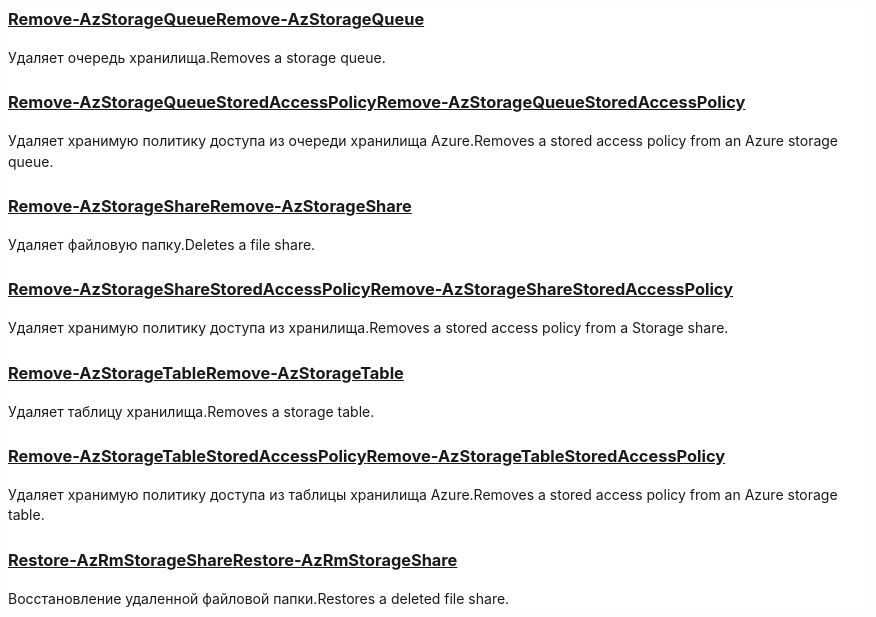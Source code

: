 ### [<span data-ttu-id="b3bed-292">Remove-AzStorageQueue</span><span class="sxs-lookup"><span data-stu-id="b3bed-292">Remove-AzStorageQueue</span></span>](Remove-AzStorageQueue.md)
<span data-ttu-id="b3bed-293">Удаляет очередь хранилища.</span><span class="sxs-lookup"><span data-stu-id="b3bed-293">Removes a storage queue.</span></span>

### [<span data-ttu-id="b3bed-294">Remove-AzStorageQueueStoredAccessPolicy</span><span class="sxs-lookup"><span data-stu-id="b3bed-294">Remove-AzStorageQueueStoredAccessPolicy</span></span>](Remove-AzStorageQueueStoredAccessPolicy.md)
<span data-ttu-id="b3bed-295">Удаляет хранимую политику доступа из очереди хранилища Azure.</span><span class="sxs-lookup"><span data-stu-id="b3bed-295">Removes a stored access policy from an Azure storage queue.</span></span>

### [<span data-ttu-id="b3bed-296">Remove-AzStorageShare</span><span class="sxs-lookup"><span data-stu-id="b3bed-296">Remove-AzStorageShare</span></span>](Remove-AzStorageShare.md)
<span data-ttu-id="b3bed-297">Удаляет файловую папку.</span><span class="sxs-lookup"><span data-stu-id="b3bed-297">Deletes a file share.</span></span>

### [<span data-ttu-id="b3bed-298">Remove-AzStorageShareStoredAccessPolicy</span><span class="sxs-lookup"><span data-stu-id="b3bed-298">Remove-AzStorageShareStoredAccessPolicy</span></span>](Remove-AzStorageShareStoredAccessPolicy.md)
<span data-ttu-id="b3bed-299">Удаляет хранимую политику доступа из хранилища.</span><span class="sxs-lookup"><span data-stu-id="b3bed-299">Removes a stored access policy from a Storage share.</span></span>

### [<span data-ttu-id="b3bed-300">Remove-AzStorageTable</span><span class="sxs-lookup"><span data-stu-id="b3bed-300">Remove-AzStorageTable</span></span>](Remove-AzStorageTable.md)
<span data-ttu-id="b3bed-301">Удаляет таблицу хранилища.</span><span class="sxs-lookup"><span data-stu-id="b3bed-301">Removes a storage table.</span></span>

### [<span data-ttu-id="b3bed-302">Remove-AzStorageTableStoredAccessPolicy</span><span class="sxs-lookup"><span data-stu-id="b3bed-302">Remove-AzStorageTableStoredAccessPolicy</span></span>](Remove-AzStorageTableStoredAccessPolicy.md)
<span data-ttu-id="b3bed-303">Удаляет хранимую политику доступа из таблицы хранилища Azure.</span><span class="sxs-lookup"><span data-stu-id="b3bed-303">Removes a stored access policy from an Azure storage table.</span></span>

### [<span data-ttu-id="b3bed-304">Restore-AzRmStorageShare</span><span class="sxs-lookup"><span data-stu-id="b3bed-304">Restore-AzRmStorageShare</span></span>](Restore-AzRmStorageShare.md)
<span data-ttu-id="b3bed-305">Восстановление удаленной файловой папки.</span><span class="sxs-lookup"><span data-stu-id="b3bed-305">Restores a deleted file share.</span></span>
